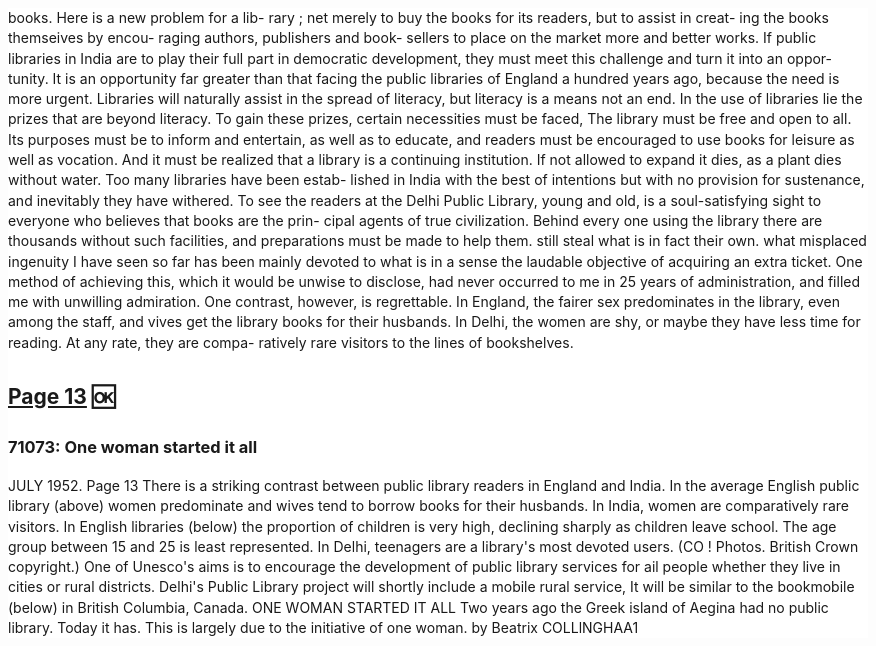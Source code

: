 books.
Here is a new problem for a lib-
rary ; net merely to buy the books
for its readers, but to assist in creat-
ing the books themseives by encou-
raging authors, publishers and book-
sellers to place on the market more
and better works.
If public libraries in India are to
play their full part in democratic
development, they must meet this challenge and turn it into an oppor-
tunity. It is an opportunity far greater than that facing the public
libraries of England a hundred years ago, because the need is more
urgent.
Libraries will naturally assist in the spread of literacy, but literacy
is a means not an end. In the use of libraries lie the prizes that are
beyond literacy.
To gain these prizes, certain necessities must be faced, The library
must be free and open to all. Its purposes must be to inform and
entertain, as well as to educate, and readers must be encouraged to use
books for leisure as well as vocation. And it must be realized that a
library is a continuing institution. If not allowed to expand it dies,
as a plant dies without water. Too many libraries have been estab-
lished in India with the best of intentions but with no provision for
sustenance, and inevitably they have withered.
To see the readers at the Delhi Public Library, young and old, is a
soul-satisfying sight to everyone who believes that books are the prin-
cipal agents of true civilization. Behind every one using the library
there are thousands without such facilities, and preparations must be
made to help them.
still steal what is in fact their own. what misplaced ingenuity I have
seen so far has been mainly devoted to what is in a sense the laudable
objective of acquiring an extra ticket. One method of achieving this,
which it would be unwise to disclose, had never occurred to me in
25 years of administration, and filled me with unwilling admiration.
One contrast, however, is regrettable. In England, the fairer sex
predominates in the library, even among the staff, and vives get the
library books for their husbands. In Delhi, the women are shy, or
maybe they have less time for reading. At any rate, they are compa-
ratively rare visitors to the lines of bookshelves.
## [Page 13](https://demo.humlab.umu.se/courier/071076engo.pdf#page=13) 🆗
### 71073: One woman started it all
JULY 1952. Page 13
There is a striking contrast between public library readers in England and India. In the average
English public library (above) women predominate and wives tend to borrow books for their husbands.
In India, women are comparatively rare visitors. In English libraries (below) the proportion of children
is very high, declining sharply as children leave school. The age group between 15 and 25 is least
represented. In Delhi, teenagers are a library's most devoted users. (CO ! Photos. British Crown copyright.)
One of Unesco's aims is to encourage the development of public library services for ail people
whether they live in cities or rural districts. Delhi's Public Library project will shortly include a
mobile rural service, It will be similar to the bookmobile (below) in British Columbia, Canada.
ONE WOMAN
STARTED IT ALL
Two years ago the Greek island
of Aegina had no public library.
Today it has. This is largely due
to the initiative of one woman.
by Beatrix COLLlNGHAA1